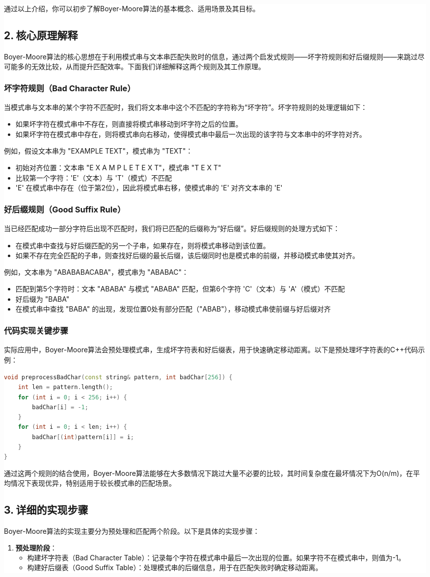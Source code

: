 通过以上介绍，你可以初步了解Boyer-Moore算法的基本概念、适用场景及其目标。

## 2. 核心原理解释

Boyer-Moore算法的核心思想在于利用模式串与文本串匹配失败时的信息，通过两个启发式规则——坏字符规则和好后缀规则——来跳过尽可能多的无效比较，从而提升匹配效率。下面我们详细解释这两个规则及其工作原理。

### 坏字符规则（Bad Character Rule）

当模式串与文本串的某个字符不匹配时，我们将文本串中这个不匹配的字符称为“坏字符”。坏字符规则的处理逻辑如下：

- 如果坏字符在模式串中不存在，则直接将模式串移动到坏字符之后的位置。
- 如果坏字符在模式串中存在，则将模式串向右移动，使得模式串中最后一次出现的该字符与文本串中的坏字符对齐。

例如，假设文本串为 "EXAMPLE TEXT"，模式串为 "TEXT"：
- 初始对齐位置：文本串 "E X A M P L E   T E X T"，模式串 "T E X T"
- 比较第一个字符：'E'（文本）与 'T'（模式）不匹配
- 'E' 在模式串中存在（位于第2位），因此将模式串右移，使模式串的 'E' 对齐文本串的 'E'

### 好后缀规则（Good Suffix Rule）

当已经匹配成功一部分字符后出现不匹配时，我们将已匹配的后缀称为“好后缀”。好后缀规则的处理方式如下：

- 在模式串中查找与好后缀匹配的另一个子串，如果存在，则将模式串移动到该位置。
- 如果不存在完全匹配的子串，则查找好后缀的最长后缀，该后缀同时也是模式串的前缀，并移动模式串使其对齐。

例如，文本串为 "ABABABACABA"，模式串为 "ABABAC"：
- 匹配到第5个字符时：文本 "ABABA" 与模式 "ABABA" 匹配，但第6个字符 'C'（文本）与 'A'（模式）不匹配
- 好后缀为 "BABA"
- 在模式串中查找 "BABA" 的出现，发现位置0处有部分匹配（"ABAB"），移动模式串使前缀与好后缀对齐

### 代码实现关键步骤

实际应用中，Boyer-Moore算法会预处理模式串，生成坏字符表和好后缀表，用于快速确定移动距离。以下是预处理坏字符表的C++代码示例：

```cpp
void preprocessBadChar(const string& pattern, int badChar[256]) {
    int len = pattern.length();
    for (int i = 0; i < 256; i++) {
        badChar[i] = -1;
    }
    for (int i = 0; i < len; i++) {
        badChar[(int)pattern[i]] = i;
    }
}
```

通过这两个规则的结合使用，Boyer-Moore算法能够在大多数情况下跳过大量不必要的比较，其时间复杂度在最坏情况下为O(n/m)，在平均情况下表现优异，特别适用于较长模式串的匹配场景。

## 3. 详细的实现步骤

Boyer-Moore算法的实现主要分为预处理和匹配两个阶段。以下是具体的实现步骤：

1. **预处理阶段**：
   - 构建坏字符表（Bad Character Table）：记录每个字符在模式串中最后一次出现的位置。如果字符不在模式串中，则值为-1。
   - 构建好后缀表（Good Suffix Table）：处理模式串的后缀信息，用于在匹配失败时确定移动距离。
